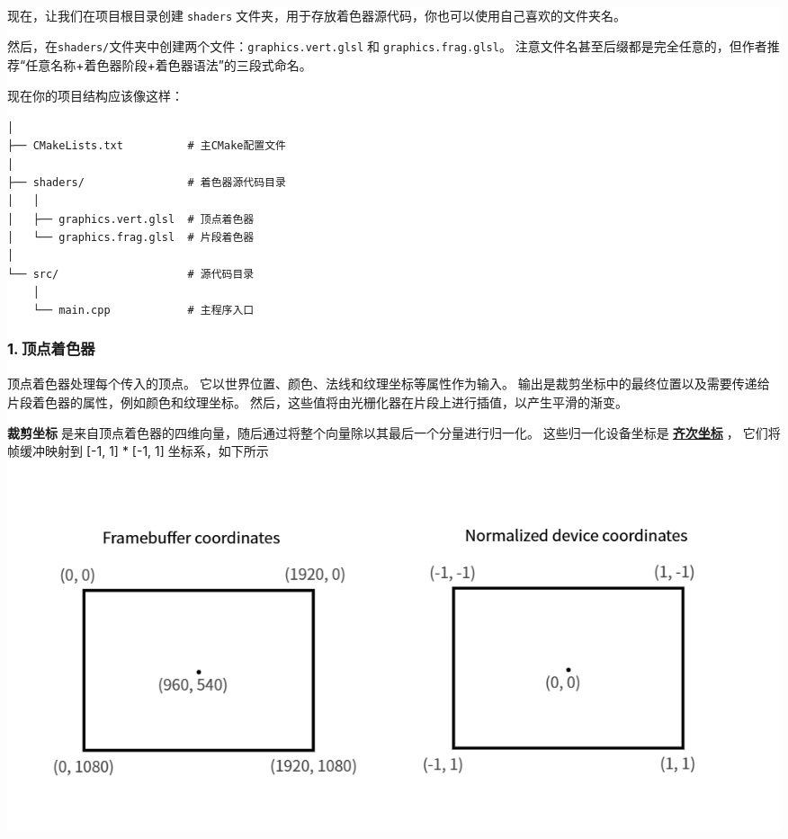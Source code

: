 现在，让我们在项目根目录创建 `shaders` 文件夹，用于存放着色器源代码，你也可以使用自己喜欢的文件夹名。

然后，在`shaders/`文件夹中创建两个文件：`graphics.vert.glsl` 和 `graphics.frag.glsl`。 
注意文件名甚至后缀都是完全任意的，但作者推荐“任意名称+着色器阶段+着色器语法”的三段式命名。

现在你的项目结构应该像这样：

```
│
├── CMakeLists.txt          # 主CMake配置文件
│
├── shaders/                # 着色器源代码目录
│   │
│   ├── graphics.vert.glsl  # 顶点着色器
│   └── graphics.frag.glsl  # 片段着色器
│
└── src/                    # 源代码目录
    │
    └── main.cpp            # 主程序入口
```

### 1. 顶点着色器

顶点着色器处理每个传入的顶点。
它以世界位置、颜色、法线和纹理坐标等属性作为输入。
输出是裁剪坐标中的最终位置以及需要传递给片段着色器的属性，例如颜色和纹理坐标。
然后，这些值将由光栅化器在片段上进行插值，以产生平滑的渐变。

**裁剪坐标** 是来自顶点着色器的四维向量，随后通过将整个向量除以其最后一个分量进行归一化。
这些归一化设备坐标是 **[齐次坐标](https://en.wikipedia.org/wiki/Homogeneous_coordinates)** ，
它们将帧缓冲映射到 [-1, 1] \* [-1, 1] 坐标系，如下所示

![device_coordinates](../../images/0121/normalized_device_coordinates.png)
